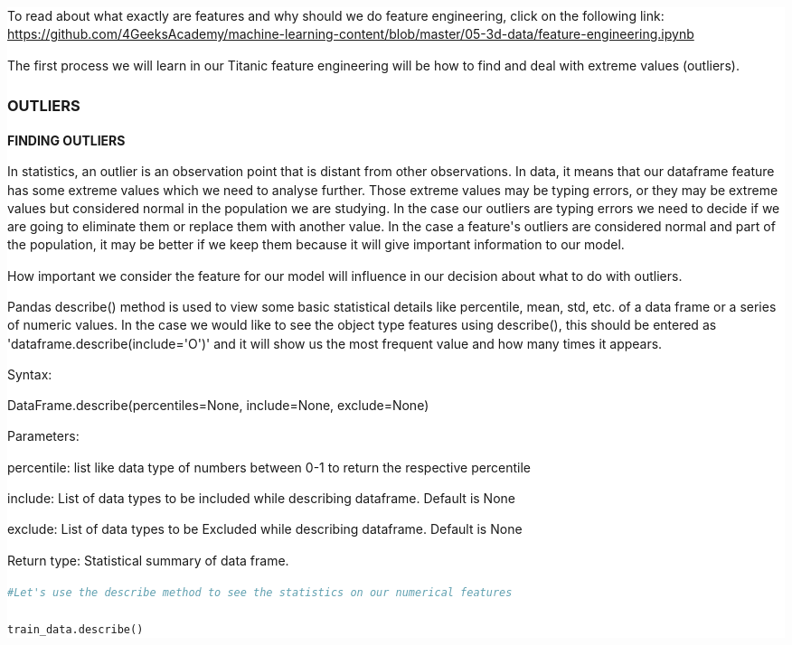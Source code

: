 To read about what exactly are features and why should we do feature engineering, click on the following link: https://github.com/4GeeksAcademy/machine-learning-content/blob/master/05-3d-data/feature-engineering.ipynb

The first process we will learn in our Titanic feature engineering will be how to find and deal with extreme values (outliers).

### OUTLIERS

**FINDING OUTLIERS**

In statistics, an outlier is an observation point that is distant from other observations. In data, it means that our dataframe feature has some extreme values which we need to analyse further. Those extreme values may be typing errors, or they may be extreme values but considered normal in the population we are studying. In the case our outliers are typing errors we need to decide if we are going to eliminate them or replace them with another value. In the case a feature's outliers are considered normal and part of the population, it may be better if we keep them because it will give important information to our model. 

How important we consider the feature for our model will influence in our decision about what to do with outliers.

Pandas describe() method is used to view some basic statistical details like percentile, mean, std, etc. of a data frame or a series of numeric values. In the case we would like to see the object type features using describe(), this should be entered as 'dataframe.describe(include='O')' and it will show us the most frequent value and how many times it appears.

Syntax: 

DataFrame.describe(percentiles=None, include=None, exclude=None)

Parameters:

percentile: list like data type of numbers between 0-1 to return the respective percentile

include: List of data types to be included while describing dataframe. Default is None

exclude: List of data types to be Excluded while describing dataframe. Default is None

Return type: Statistical summary of data frame.


```python
#Let's use the describe method to see the statistics on our numerical features

train_data.describe()
```




<div>
<style scoped>
    .dataframe tbody tr th:only-of-type {
        vertical-align: middle;
    }

    .dataframe tbody tr th {
        vertical-align: top;
    }
